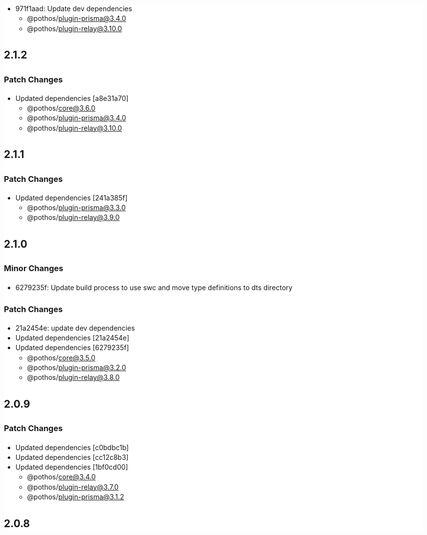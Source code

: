 - 971f1aad: Update dev dependencies
  - @pothos/plugin-prisma@3.4.0
  - @pothos/plugin-relay@3.10.0

## 2.1.2

### Patch Changes

- Updated dependencies [a8e31a70]
  - @pothos/core@3.6.0
  - @pothos/plugin-prisma@3.4.0
  - @pothos/plugin-relay@3.10.0

## 2.1.1

### Patch Changes

- Updated dependencies [241a385f]
  - @pothos/plugin-prisma@3.3.0
  - @pothos/plugin-relay@3.9.0

## 2.1.0

### Minor Changes

- 6279235f: Update build process to use swc and move type definitions to dts directory

### Patch Changes

- 21a2454e: update dev dependencies
- Updated dependencies [21a2454e]
- Updated dependencies [6279235f]
  - @pothos/core@3.5.0
  - @pothos/plugin-prisma@3.2.0
  - @pothos/plugin-relay@3.8.0

## 2.0.9

### Patch Changes

- Updated dependencies [c0bdbc1b]
- Updated dependencies [cc12c8b3]
- Updated dependencies [1bf0cd00]
  - @pothos/core@3.4.0
  - @pothos/plugin-relay@3.7.0
  - @pothos/plugin-prisma@3.1.2

## 2.0.8
